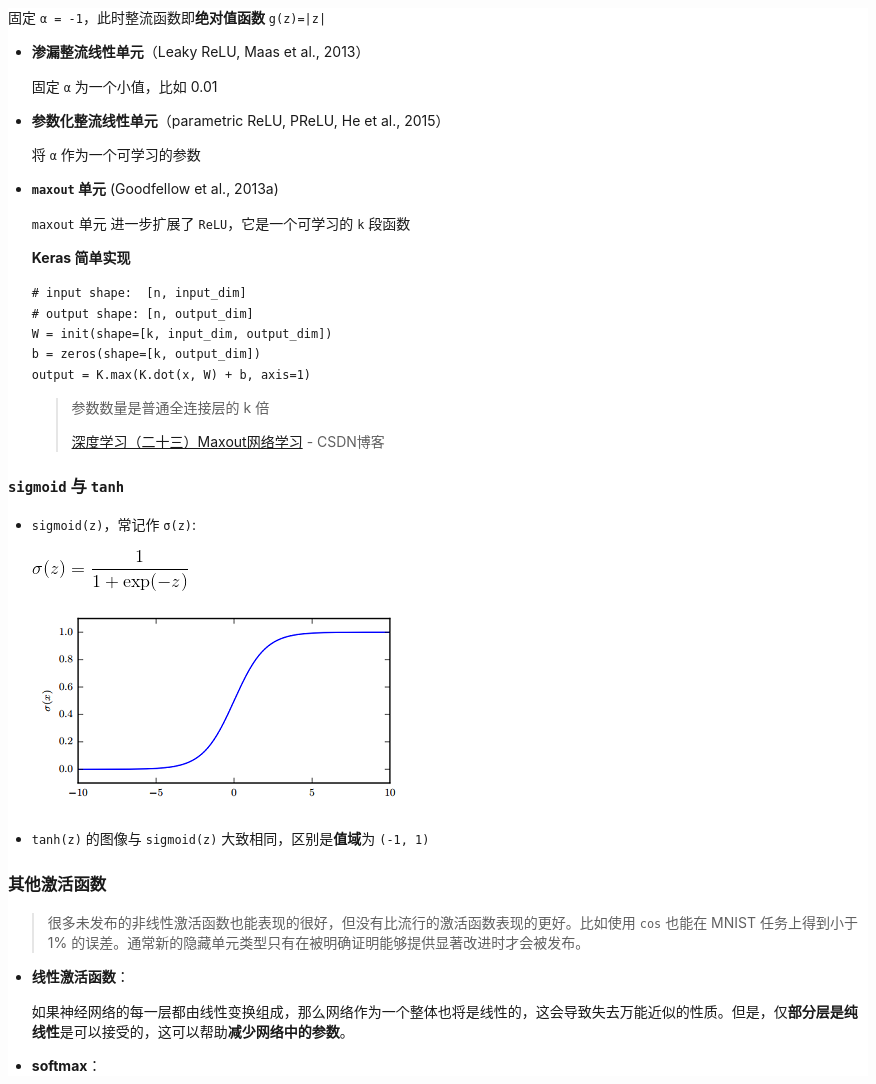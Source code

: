   固定 `α = -1`，此时整流函数即**绝对值函数** `g(z)=|z|`
  
- **渗漏整流线性单元**（Leaky ReLU, Maas et al., 2013）
    
  固定 `α` 为一个小值，比如 0.01

- **参数化整流线性单元**（parametric ReLU, PReLU, He et al., 2015）

  将 `α` 作为一个可学习的参数
- **`maxout` 单元** (Goodfellow et al., 2013a)

  `maxout` 单元 进一步扩展了 `ReLU`，它是一个可学习的 `k` 段函数
  
  **Keras 简单实现**
  ```
  # input shape:  [n, input_dim]
  # output shape: [n, output_dim]
  W = init(shape=[k, input_dim, output_dim])
  b = zeros(shape=[k, output_dim])
  output = K.max(K.dot(x, W) + b, axis=1)
  ```
  > 参数数量是普通全连接层的 k 倍
  >
  > [深度学习（二十三）Maxout网络学习](https://blog.csdn.net/hjimce/article/details/50414467) - CSDN博客
### `sigmoid` 与 `tanh`
- `sigmoid(z)`，常记作 `σ(z)`:
  
  [![](../assets/公式_20180610214846.png)](http://www.codecogs.com/eqnedit.php?latex=\sigma(z)=\frac{1}{1&plus;\exp(-z)})

  ![](../assets/TIM截图20180608195851.png)

- `tanh(z)` 的图像与 `sigmoid(z)` 大致相同，区别是**值域**为 `(-1, 1)`

### 其他激活函数
> 很多未发布的非线性激活函数也能表现的很好，但没有比流行的激活函数表现的更好。比如使用 `cos` 也能在 MNIST 任务上得到小于 1% 的误差。通常新的隐藏单元类型只有在被明确证明能够提供显著改进时才会被发布。

- **线性激活函数**：

  如果神经网络的每一层都由线性变换组成，那么网络作为一个整体也将是线性的，这会导致失去万能近似的性质。但是，仅**部分层是纯线性**是可以接受的，这可以帮助**减少网络中的参数**。

- **softmax**：
